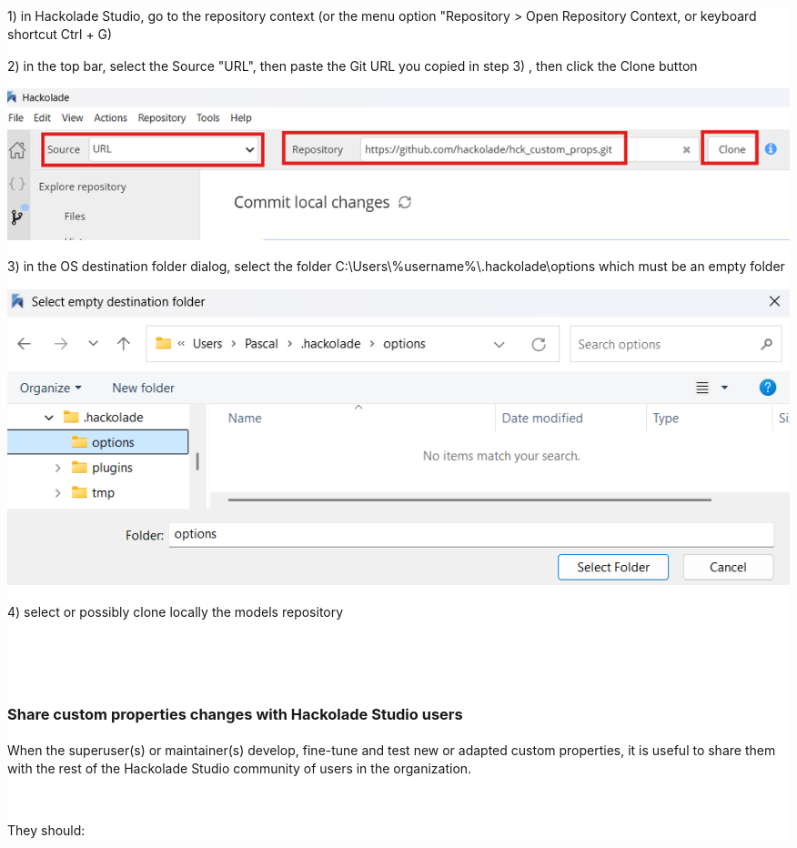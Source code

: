 &#49;) in Hackolade Studio, go to the repository context (or the menu option "Repository \> Open Repository Context, or keyboard shortcut Ctrl + G)&nbsp;

&#50;) in the top bar, select the Source "URL", then paste the Git URL you copied in step 3) , then click the Clone button

![Image](<lib/Git-enable custom props - clone repo.png>)

&#51;) in the OS destination folder dialog, select the folder C:\\Users\\%username%\\.hackolade\\options which must be an empty folder

![Image](<lib/Git-enable custom props - select dest folder.png>)

&#52;) select or possibly clone locally the models repository

&nbsp;

&nbsp;

### Share custom properties changes with Hackolade Studio users

When the superuser(s) or maintainer(s) develop, fine-tune and test new or adapted custom properties, it is useful to share them with the rest of the Hackolade Studio community of users in the organization.

&nbsp;

They should:
